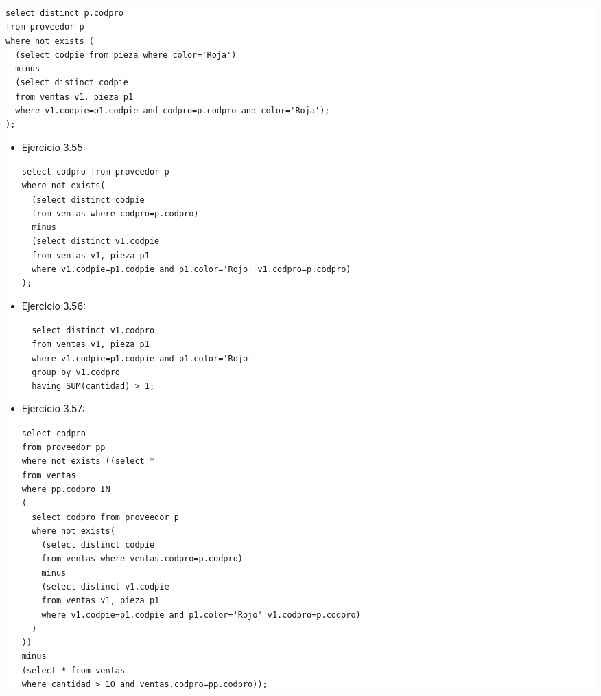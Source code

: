   ```
  select distinct p.codpro
  from proveedor p
  where not exists (
    (select codpie from pieza where color='Roja')
    minus
    (select distinct codpie
    from ventas v1, pieza p1
    where v1.codpie=p1.codpie and codpro=p.codpro and color='Roja');
  );
  ```

- Ejercicio 3.55:

  ```
  select codpro from proveedor p
  where not exists(
    (select distinct codpie
    from ventas where codpro=p.codpro)
    minus
    (select distinct v1.codpie
    from ventas v1, pieza p1
    where v1.codpie=p1.codpie and p1.color='Rojo' v1.codpro=p.codpro)
  );
  ```

- Ejercicio 3.56:

  ```
    select distinct v1.codpro
    from ventas v1, pieza p1
    where v1.codpie=p1.codpie and p1.color='Rojo'
    group by v1.codpro
    having SUM(cantidad) > 1;

  ```

- Ejercicio 3.57:

  ```
  select codpro
  from proveedor pp
  where not exists ((select *
  from ventas
  where pp.codpro IN
  (
    select codpro from proveedor p
    where not exists(
      (select distinct codpie
      from ventas where ventas.codpro=p.codpro)
      minus
      (select distinct v1.codpie
      from ventas v1, pieza p1
      where v1.codpie=p1.codpie and p1.color='Rojo' v1.codpro=p.codpro)
    )
  ))
  minus
  (select * from ventas
  where cantidad > 10 and ventas.codpro=pp.codpro));
  ```

